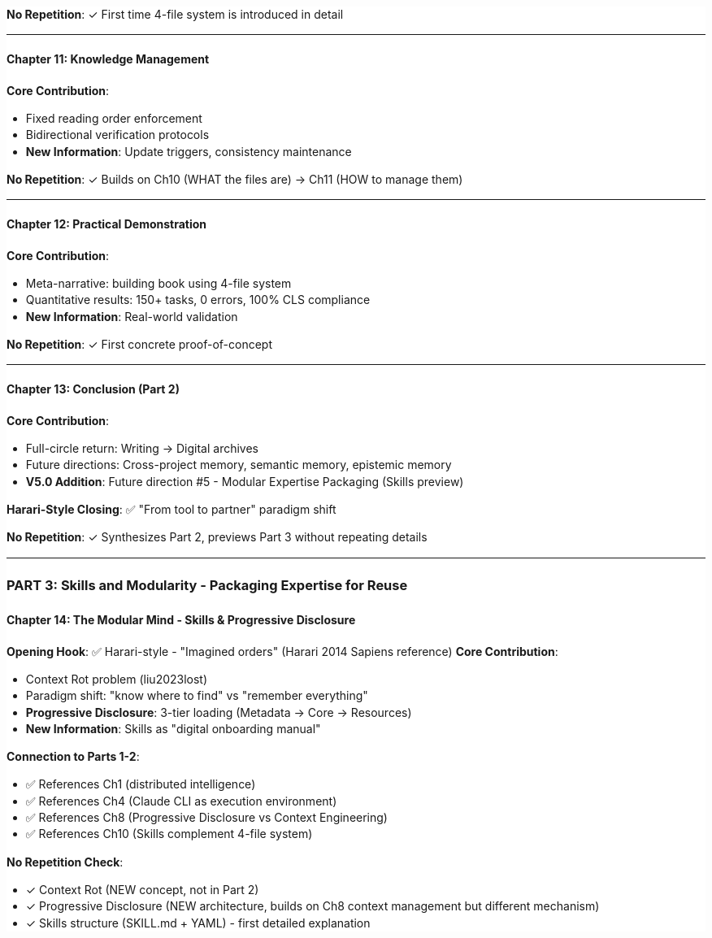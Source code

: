 **No Repetition**: ✓ First time 4-file system is introduced in detail

---

#### Chapter 11: Knowledge Management
**Core Contribution**:
- Fixed reading order enforcement
- Bidirectional verification protocols
- **New Information**: Update triggers, consistency maintenance

**No Repetition**: ✓ Builds on Ch10 (WHAT the files are) → Ch11 (HOW to manage them)

---

#### Chapter 12: Practical Demonstration
**Core Contribution**:
- Meta-narrative: building book using 4-file system
- Quantitative results: 150+ tasks, 0 errors, 100% CLS compliance
- **New Information**: Real-world validation

**No Repetition**: ✓ First concrete proof-of-concept

---

#### Chapter 13: Conclusion (Part 2)
**Core Contribution**:
- Full-circle return: Writing → Digital archives
- Future directions: Cross-project memory, semantic memory, epistemic memory
- **V5.0 Addition**: Future direction #5 - Modular Expertise Packaging (Skills preview)

**Harari-Style Closing**: ✅ "From tool to partner" paradigm shift

**No Repetition**: ✓ Synthesizes Part 2, previews Part 3 without repeating details

---

### PART 3: Skills and Modularity - Packaging Expertise for Reuse

#### Chapter 14: The Modular Mind - Skills & Progressive Disclosure
**Opening Hook**: ✅ Harari-style - "Imagined orders" (Harari 2014 Sapiens reference)
**Core Contribution**:
- Context Rot problem (liu2023lost)
- Paradigm shift: "know where to find" vs "remember everything"
- **Progressive Disclosure**: 3-tier loading (Metadata → Core → Resources)
- **New Information**: Skills as "digital onboarding manual"

**Connection to Parts 1-2**:
- ✅ References Ch1 (distributed intelligence)
- ✅ References Ch4 (Claude CLI as execution environment)
- ✅ References Ch8 (Progressive Disclosure vs Context Engineering)
- ✅ References Ch10 (Skills complement 4-file system)

**No Repetition Check**:
- ✓ Context Rot (NEW concept, not in Part 2)
- ✓ Progressive Disclosure (NEW architecture, builds on Ch8 context management but different mechanism)
- ✓ Skills structure (SKILL.md + YAML) - first detailed explanation
